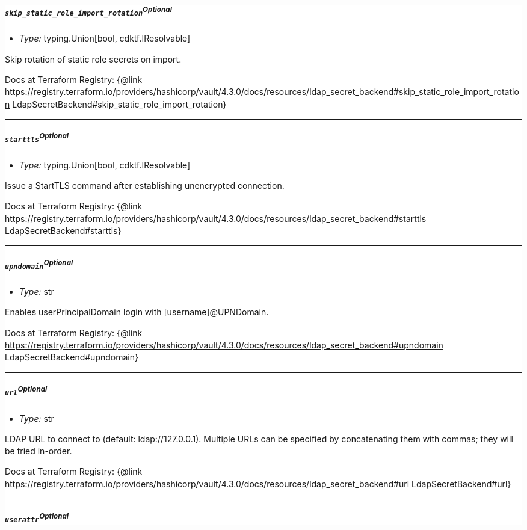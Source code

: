 
##### `skip_static_role_import_rotation`<sup>Optional</sup> <a name="skip_static_role_import_rotation" id="@cdktf/provider-vault.ldapSecretBackend.LdapSecretBackend.Initializer.parameter.skipStaticRoleImportRotation"></a>

- *Type:* typing.Union[bool, cdktf.IResolvable]

Skip rotation of static role secrets on import.

Docs at Terraform Registry: {@link https://registry.terraform.io/providers/hashicorp/vault/4.3.0/docs/resources/ldap_secret_backend#skip_static_role_import_rotation LdapSecretBackend#skip_static_role_import_rotation}

---

##### `starttls`<sup>Optional</sup> <a name="starttls" id="@cdktf/provider-vault.ldapSecretBackend.LdapSecretBackend.Initializer.parameter.starttls"></a>

- *Type:* typing.Union[bool, cdktf.IResolvable]

Issue a StartTLS command after establishing unencrypted connection.

Docs at Terraform Registry: {@link https://registry.terraform.io/providers/hashicorp/vault/4.3.0/docs/resources/ldap_secret_backend#starttls LdapSecretBackend#starttls}

---

##### `upndomain`<sup>Optional</sup> <a name="upndomain" id="@cdktf/provider-vault.ldapSecretBackend.LdapSecretBackend.Initializer.parameter.upndomain"></a>

- *Type:* str

Enables userPrincipalDomain login with [username]@UPNDomain.

Docs at Terraform Registry: {@link https://registry.terraform.io/providers/hashicorp/vault/4.3.0/docs/resources/ldap_secret_backend#upndomain LdapSecretBackend#upndomain}

---

##### `url`<sup>Optional</sup> <a name="url" id="@cdktf/provider-vault.ldapSecretBackend.LdapSecretBackend.Initializer.parameter.url"></a>

- *Type:* str

LDAP URL to connect to (default: ldap://127.0.0.1). Multiple URLs can be specified by concatenating them with commas; they will be tried in-order.

Docs at Terraform Registry: {@link https://registry.terraform.io/providers/hashicorp/vault/4.3.0/docs/resources/ldap_secret_backend#url LdapSecretBackend#url}

---

##### `userattr`<sup>Optional</sup> <a name="userattr" id="@cdktf/provider-vault.ldapSecretBackend.LdapSecretBackend.Initializer.parameter.userattr"></a>

